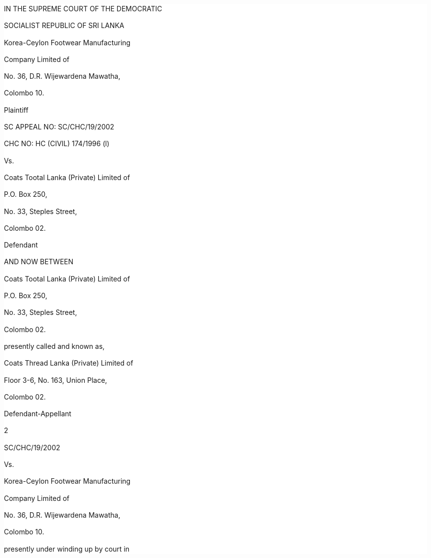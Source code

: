 IN THE SUPREME COURT OF THE DEMOCRATIC

SOCIALIST REPUBLIC OF SRI LANKA

Korea-Ceylon Footwear Manufacturing

Company Limited of

No. 36, D.R. Wijewardena Mawatha,

Colombo 10.

Plaintiff

SC APPEAL NO: SC/CHC/19/2002

CHC NO: HC (CIVIL) 174/1996 (l)

Vs.

Coats Tootal Lanka (Private) Limited of

P.O. Box 250,

No. 33, Steples Street,

Colombo 02.

Defendant

AND NOW BETWEEN

Coats Tootal Lanka (Private) Limited of

P.O. Box 250,

No. 33, Steples Street,

Colombo 02.

presently called and known as,

Coats Thread Lanka (Private) Limited of

Floor 3-6, No. 163, Union Place,

Colombo 02.

Defendant-Appellant

2

SC/CHC/19/2002

Vs.

Korea-Ceylon Footwear Manufacturing

Company Limited of

No. 36, D.R. Wijewardena Mawatha,

Colombo 10.

presently under winding up by court in
